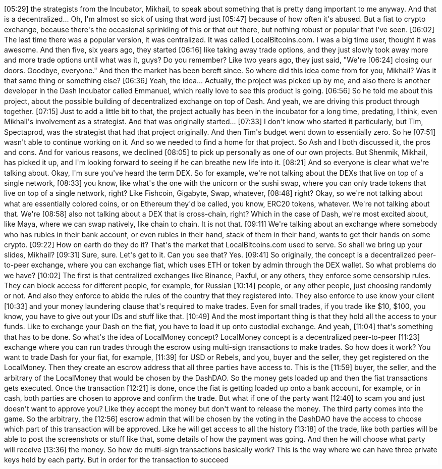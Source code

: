 [05:29] the strategists from the Incubator, Mikhail, to speak about something that is pretty dang important to me anyway. And that is a decentralized... Oh, I'm almost so sick of using that word just
[05:47] because of how often it's abused. But a fiat to crypto exchange, because there's the occasional sprinkling of this or that out there, but nothing robust or popular that I've seen.
[06:02] The last time there was a popular version, it was centralized. It was called LocalBitcoins.com. I was a big time user, thought it was awesome. And then five, six years ago, they started
[06:16] like taking away trade options, and they just slowly took away more and more trade options until what was it, guys? Do you remember? Like two years ago, they just said, "We're
[06:24] closing our doors. Goodbye, everyone." And then the market has been bereft since. So where did this idea come from for you, Mikhail? Was it that same thing or something else?
[06:36] Yeah, the idea... Actually, the project was picked up by me, and also there is another developer in the Dash Incubator called Emmanuel, which really love to see this product is going.
[06:56] So he told me about this project, about the possible building of decentralized exchange on top of Dash. And yeah, we are driving this product through together.
[07:15] Just to add a little bit to that, the project actually has been in the incubator for a long time, predating, I think, even Mikhail's involvement as a strategist. And that was originally started...
[07:33] I don't know who started it particularly, but Tim, Spectaprod, was the strategist that had that project originally. And then Tim's budget went down to essentially zero. So he
[07:51] wasn't able to continue working on it. And so we needed to find a home for that project. So Ash and I both discussed it, the pros and cons. And for various reasons, we declined
[08:05] to pick up personally as one of our own projects. But Shenmik, Mikhail, has picked it up, and I'm looking forward to seeing if he can breathe new life into it.
[08:21] And so everyone is clear what we're talking about. Okay, I'm sure you've heard the term DEX. So for example, we're not talking about the DEXs that live on top of a single network,
[08:33] you know, like what's the one with the unicorn or the sushi swap, where you can only trade tokens that live on top of a single network, right? Like Fishcoin, Gigabyte, Swap, whatever,
[08:48] right? Okay, so we're not talking about what are essentially colored coins, or on Ethereum they'd be called, you know, ERC20 tokens, whatever. We're not talking about that. We're
[08:58] also not talking about a DEX that is cross-chain, right? Which in the case of Dash, we're most excited about, like Maya, where we can swap natively, like chain to chain. It is not that.
[09:11] We're talking about an exchange where somebody who has rubles in their bank account, or even rubles in their hand, stack of them in their hand, wants to get their hands on some crypto.
[09:22] How on earth do they do it? That's the market that LocalBitcoins.com used to serve. So shall we bring up your slides, Mikhail?
[09:31] Sure, sure. Let's get to it. Can you see that? Yes.
[09:41] So originally, the concept is a decentralized peer-to-peer exchange, where you can exchange fiat, which uses ETH or token by admin through the DEX wallet. So what problems do we have?
[10:02] The first is that centralized exchanges like Binance, Paxful, or any others, they enforce some censorship rules. They can block access for different people, for example, for Russian
[10:14] people, or any other people, just choosing randomly or not. And also they enforce to abide the rules of the country that they registered into. They also enforce to use know your client
[10:33] and your money laundering clause that's required to make trades. Even for small trades, if you trade like $10, $100, you know, you have to give out your IDs and stuff like that.
[10:49] And the most important thing is that they hold all the access to your funds. Like to exchange your Dash on the fiat, you have to load it up onto custodial exchange. And yeah,
[11:04] that's something that has to be done. So what's the idea of LocalMoney concept? LocalMoney concept is a decentralized peer-to-peer
[11:23] exchange where you can run trades through the escrow using multi-sign transactions to make trades. So how does it work? You want to trade Dash for your fiat, for example,
[11:39] for USD or Rebels, and you, buyer and the seller, they get registered on the LocalMoney. Then they create an escrow address that all three parties have access to. This is the
[11:59] buyer, the seller, and the arbitrary of the LocalMoney that would be chosen by the DashDAO. So the money gets loaded up and then the fiat transactions gets executed. Once the transaction
[12:21] is done, once the fiat is getting loaded up onto a bank account, for example, or in cash, both parties are chosen to approve and confirm the trade. But what if one of the party want
[12:40] to scam you and just doesn't want to approve you? Like they accept the money but don't want to release the money. The third party comes into the game. So the arbitrary, the
[12:56] escrow admin that will be chosen by the voting in the DashDAO have the access to choose which part of this transaction will be approved. Like he will get access to all the history
[13:18] of the trade, like both parties will be able to post the screenshots or stuff like that, some details of how the payment was going. And then he will choose what party will receive
[13:36] the money. So how do multi-sign transactions basically work? This is the way where we can have three private keys held by each party. But in order for the transaction to succeed
